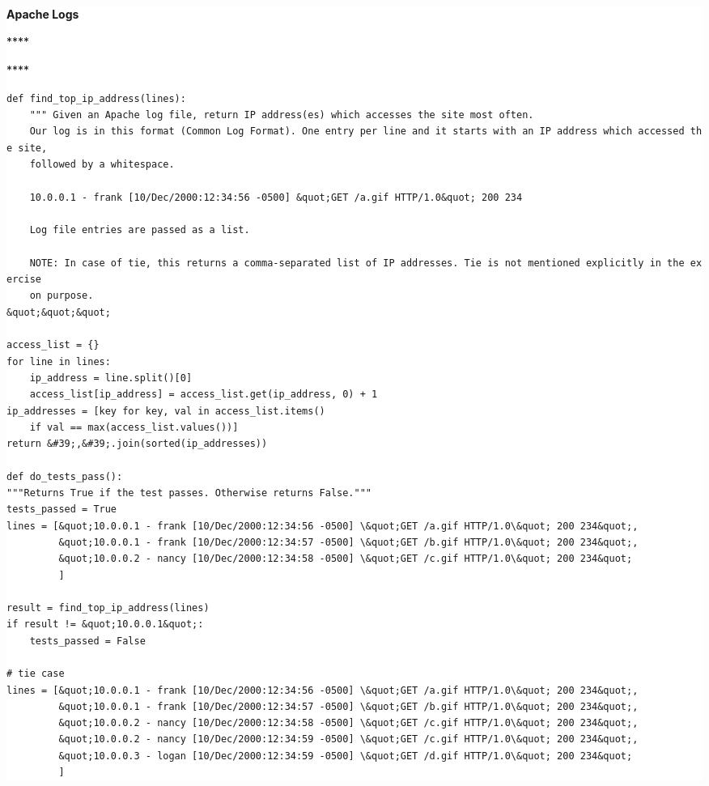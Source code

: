 **Apache Logs**

\*\*\*\*

\*\*\*\*

    def find_top_ip_address(lines):
        """ Given an Apache log file, return IP address(es) which accesses the site most often.
        Our log is in this format (Common Log Format). One entry per line and it starts with an IP address which accessed the site,
        followed by a whitespace.

        10.0.0.1 - frank [10/Dec/2000:12:34:56 -0500] &quot;GET /a.gif HTTP/1.0&quot; 200 234

        Log file entries are passed as a list.

        NOTE: In case of tie, this returns a comma-separated list of IP addresses. Tie is not mentioned explicitly in the exercise
        on purpose.
    &quot;&quot;&quot;

    access_list = {}
    for line in lines:
        ip_address = line.split()[0]
        access_list[ip_address] = access_list.get(ip_address, 0) + 1
    ip_addresses = [key for key, val in access_list.items()
        if val == max(access_list.values())]
    return &#39;,&#39;.join(sorted(ip_addresses))

    def do_tests_pass():
    """Returns True if the test passes. Otherwise returns False."""
    tests_passed = True
    lines = [&quot;10.0.0.1 - frank [10/Dec/2000:12:34:56 -0500] \&quot;GET /a.gif HTTP/1.0\&quot; 200 234&quot;,
             &quot;10.0.0.1 - frank [10/Dec/2000:12:34:57 -0500] \&quot;GET /b.gif HTTP/1.0\&quot; 200 234&quot;,
             &quot;10.0.0.2 - nancy [10/Dec/2000:12:34:58 -0500] \&quot;GET /c.gif HTTP/1.0\&quot; 200 234&quot;
             ]

    result = find_top_ip_address(lines)
    if result != &quot;10.0.0.1&quot;:
        tests_passed = False

    # tie case
    lines = [&quot;10.0.0.1 - frank [10/Dec/2000:12:34:56 -0500] \&quot;GET /a.gif HTTP/1.0\&quot; 200 234&quot;,
             &quot;10.0.0.1 - frank [10/Dec/2000:12:34:57 -0500] \&quot;GET /b.gif HTTP/1.0\&quot; 200 234&quot;,
             &quot;10.0.0.2 - nancy [10/Dec/2000:12:34:58 -0500] \&quot;GET /c.gif HTTP/1.0\&quot; 200 234&quot;,
             &quot;10.0.0.2 - nancy [10/Dec/2000:12:34:59 -0500] \&quot;GET /c.gif HTTP/1.0\&quot; 200 234&quot;,
             &quot;10.0.0.3 - logan [10/Dec/2000:12:34:59 -0500] \&quot;GET /d.gif HTTP/1.0\&quot; 200 234&quot;
             ]
